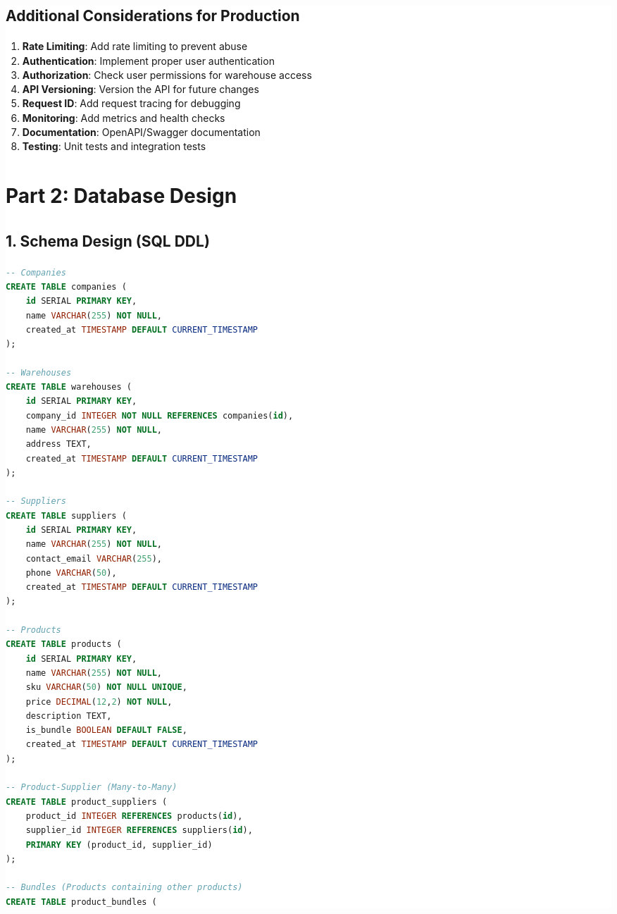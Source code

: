 ## Additional Considerations for Production

1. **Rate Limiting**: Add rate limiting to prevent abuse
2. **Authentication**: Implement proper user authentication
3. **Authorization**: Check user permissions for warehouse access
4. **API Versioning**: Version the API for future changes
5. **Request ID**: Add request tracing for debugging
6. **Monitoring**: Add metrics and health checks
7. **Documentation**: OpenAPI/Swagger documentation
8. **Testing**: Unit tests and integration tests


# Part 2: Database Design

## 1. Schema Design (SQL DDL)

```sql
-- Companies
CREATE TABLE companies (
    id SERIAL PRIMARY KEY,
    name VARCHAR(255) NOT NULL,
    created_at TIMESTAMP DEFAULT CURRENT_TIMESTAMP
);

-- Warehouses
CREATE TABLE warehouses (
    id SERIAL PRIMARY KEY,
    company_id INTEGER NOT NULL REFERENCES companies(id),
    name VARCHAR(255) NOT NULL,
    address TEXT,
    created_at TIMESTAMP DEFAULT CURRENT_TIMESTAMP
);

-- Suppliers
CREATE TABLE suppliers (
    id SERIAL PRIMARY KEY,
    name VARCHAR(255) NOT NULL,
    contact_email VARCHAR(255),
    phone VARCHAR(50),
    created_at TIMESTAMP DEFAULT CURRENT_TIMESTAMP
);

-- Products
CREATE TABLE products (
    id SERIAL PRIMARY KEY,
    name VARCHAR(255) NOT NULL,
    sku VARCHAR(50) NOT NULL UNIQUE,
    price DECIMAL(12,2) NOT NULL,
    description TEXT,
    is_bundle BOOLEAN DEFAULT FALSE,
    created_at TIMESTAMP DEFAULT CURRENT_TIMESTAMP
);

-- Product-Supplier (Many-to-Many)
CREATE TABLE product_suppliers (
    product_id INTEGER REFERENCES products(id),
    supplier_id INTEGER REFERENCES suppliers(id),
    PRIMARY KEY (product_id, supplier_id)
);

-- Bundles (Products containing other products)
CREATE TABLE product_bundles (
```